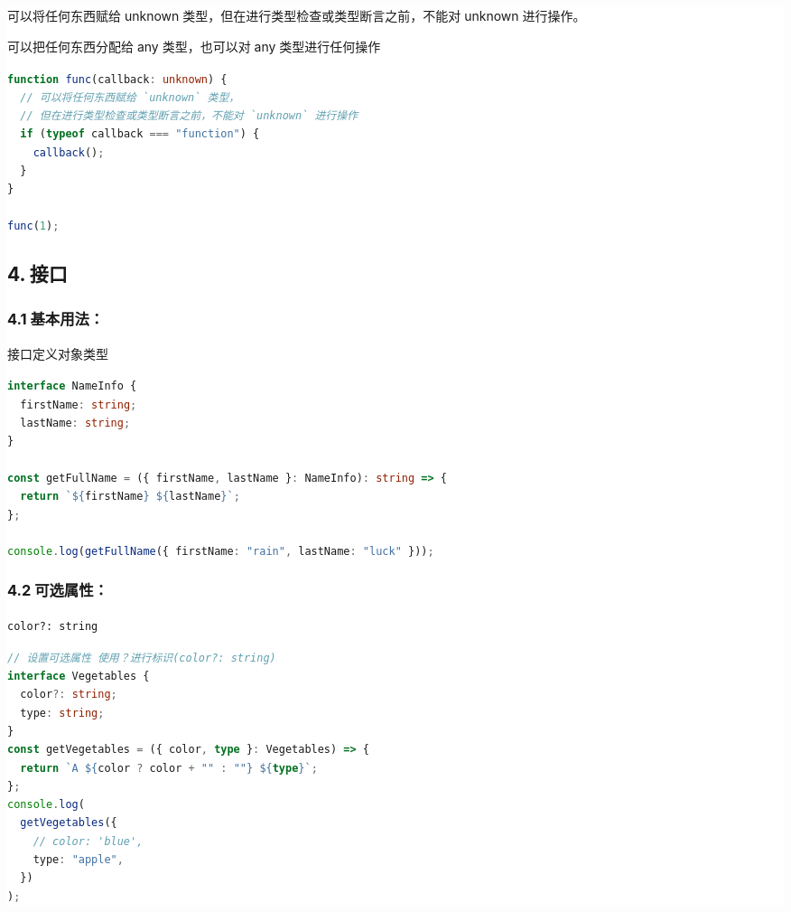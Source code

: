 可以将任何东西赋给 unknown 类型，但在进行类型检查或类型断言之前，不能对 unknown 进行操作。

可以把任何东西分配给 any 类型，也可以对 any 类型进行任何操作

```typescript
function func(callback: unknown) {
  // 可以将任何东西赋给 `unknown` 类型，
  // 但在进行类型检查或类型断言之前，不能对 `unknown` 进行操作
  if (typeof callback === "function") {
    callback();
  }
}

func(1);
```

## 4. 接口

### 4.1 基本用法：

接口定义对象类型

```typescript
interface NameInfo {
  firstName: string;
  lastName: string;
}

const getFullName = ({ firstName, lastName }: NameInfo): string => {
  return `${firstName} ${lastName}`;
};

console.log(getFullName({ firstName: "rain", lastName: "luck" }));
```

### 4.2 可选属性：

`color?: string`

```typescript
// 设置可选属性 使用？进行标识(color?: string)
interface Vegetables {
  color?: string;
  type: string;
}
const getVegetables = ({ color, type }: Vegetables) => {
  return `A ${color ? color + "" : ""} ${type}`;
};
console.log(
  getVegetables({
    // color: 'blue',
    type: "apple",
  })
);
```
